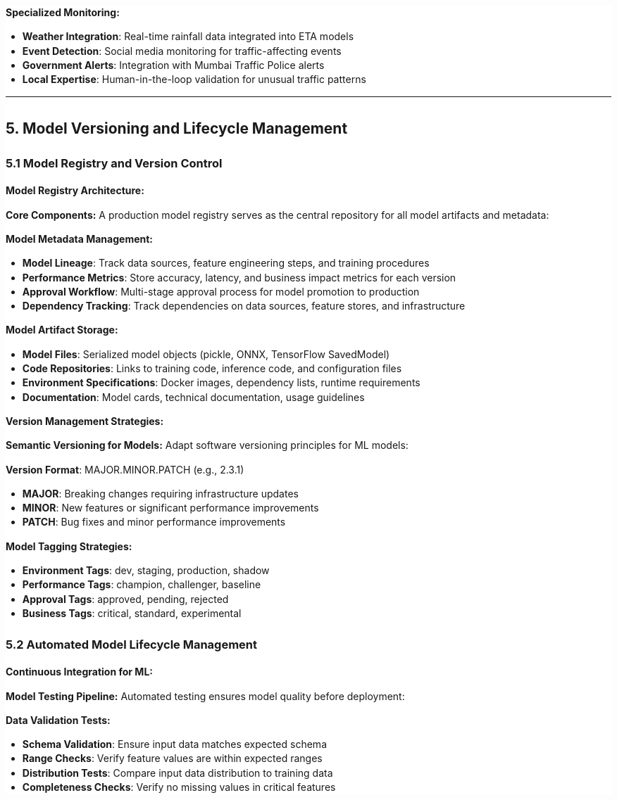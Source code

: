 **Specialized Monitoring:**
- **Weather Integration**: Real-time rainfall data integrated into ETA models
- **Event Detection**: Social media monitoring for traffic-affecting events
- **Government Alerts**: Integration with Mumbai Traffic Police alerts
- **Local Expertise**: Human-in-the-loop validation for unusual traffic patterns

---

## 5. Model Versioning and Lifecycle Management

### 5.1 Model Registry and Version Control

**Model Registry Architecture:**

**Core Components:**
A production model registry serves as the central repository for all model artifacts and metadata:

**Model Metadata Management:**
- **Model Lineage**: Track data sources, feature engineering steps, and training procedures
- **Performance Metrics**: Store accuracy, latency, and business impact metrics for each version
- **Approval Workflow**: Multi-stage approval process for model promotion to production
- **Dependency Tracking**: Track dependencies on data sources, feature stores, and infrastructure

**Model Artifact Storage:**
- **Model Files**: Serialized model objects (pickle, ONNX, TensorFlow SavedModel)
- **Code Repositories**: Links to training code, inference code, and configuration files
- **Environment Specifications**: Docker images, dependency lists, runtime requirements
- **Documentation**: Model cards, technical documentation, usage guidelines

**Version Management Strategies:**

**Semantic Versioning for Models:**
Adapt software versioning principles for ML models:

**Version Format**: MAJOR.MINOR.PATCH (e.g., 2.3.1)
- **MAJOR**: Breaking changes requiring infrastructure updates
- **MINOR**: New features or significant performance improvements
- **PATCH**: Bug fixes and minor performance improvements

**Model Tagging Strategies:**
- **Environment Tags**: dev, staging, production, shadow
- **Performance Tags**: champion, challenger, baseline
- **Approval Tags**: approved, pending, rejected
- **Business Tags**: critical, standard, experimental

### 5.2 Automated Model Lifecycle Management

**Continuous Integration for ML:**

**Model Testing Pipeline:**
Automated testing ensures model quality before deployment:

**Data Validation Tests:**
- **Schema Validation**: Ensure input data matches expected schema
- **Range Checks**: Verify feature values are within expected ranges
- **Distribution Tests**: Compare input data distribution to training data
- **Completeness Checks**: Verify no missing values in critical features
